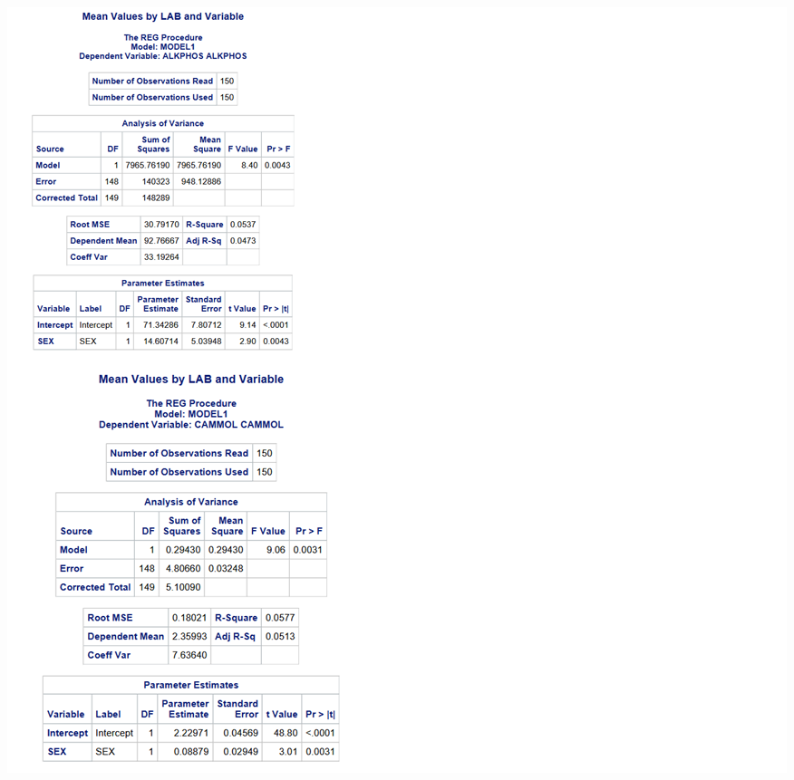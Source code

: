 ![Mean values by LAB and Variable - ALKPHOS Regression](./img/alkphos-reg.png "Mean values by LAB and Variable - ALKPHOS Regression")

![Mean values by LAB and Variable - CAMMOL Regression](./img/cammol-reg.png "Mean values by LAB and Variable - CAMMOL Regression")
